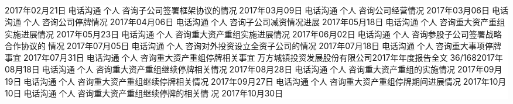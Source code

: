 2017年02月21日
电话沟通
个人
咨询子公司签署框架协议的情况
2017年03月09日
电话沟通
个人
咨询公司经营情况
2017年03月06日
电话沟通
个人
咨询公司停牌情况
2017年04月06日
电话沟通
个人
咨询子公司减资情况进展
2017年05月18日
电话沟通
个人
咨询重大资产重组实施进展情况
2017年05月23日
电话沟通
个人
咨询重大资产重组实施进展情况
2017年06月02日
电话沟通
个人
咨询参股子公司签署战略合作协议的
情况
2017年07月05日
电话沟通
个人
咨询对外投资设立全资子公司的情况
2017年07月18日
电话沟通
个人
咨询重大事项停牌事宜
2017年07月31日
电话沟通
个人
咨询重大资产重组停牌相关事宜
万方城镇投资发展股份有限公司2017年年度报告全文
36/1682017年08月18日
电话沟通
个人
咨询重大资产重组继续停牌相关情况
2017年08月28日
电话沟通
个人
咨询重大资产重组的实施情况
2017年09月19日
电话沟通
个人
咨询重大资产重组继续停牌相关情况
2017年09月27日
电话沟通
个人
咨询重大资产重组停牌期间进展情况
2017年10月10日
电话沟通
个人
咨询重大资产重组继续停牌的相关情
况
2017年10月30日